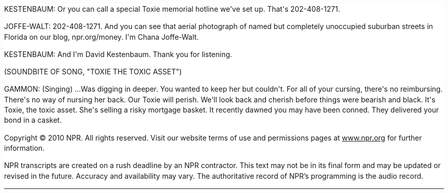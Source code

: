 KESTENBAUM: Or you can call a special Toxie memorial hotline we've set up. That's 202-408-1271.

JOFFE-WALT: 202-408-1271. And you can see that aerial photograph of named but completely unoccupied suburban streets in Florida on our blog, npr.org/money. I'm Chana Joffe-Walt.

KESTENBAUM: And I'm David Kestenbaum. Thank you for listening.

(SOUNDBITE OF SONG, "TOXIE THE TOXIC ASSET")

GAMMON: (Singing) ...Was digging in deeper. You wanted to keep her but couldn't. For all of your cursing, there's no reimbursing. There's no way of nursing her back. Our Toxie will perish. We'll look back and cherish before things were bearish and black. It's Toxie, the toxic asset. She's selling a risky mortgage basket. It recently dawned you may have been conned. They delivered your bond in a casket.

Copyright © 2010 NPR. All rights reserved. Visit our website terms of use and permissions pages at www.npr.org for further information.

NPR transcripts are created on a rush deadline by an NPR contractor. This text may not be in its final form and may be updated or revised in the future. Accuracy and availability may vary. The authoritative record of NPR’s programming is the audio record.

----
